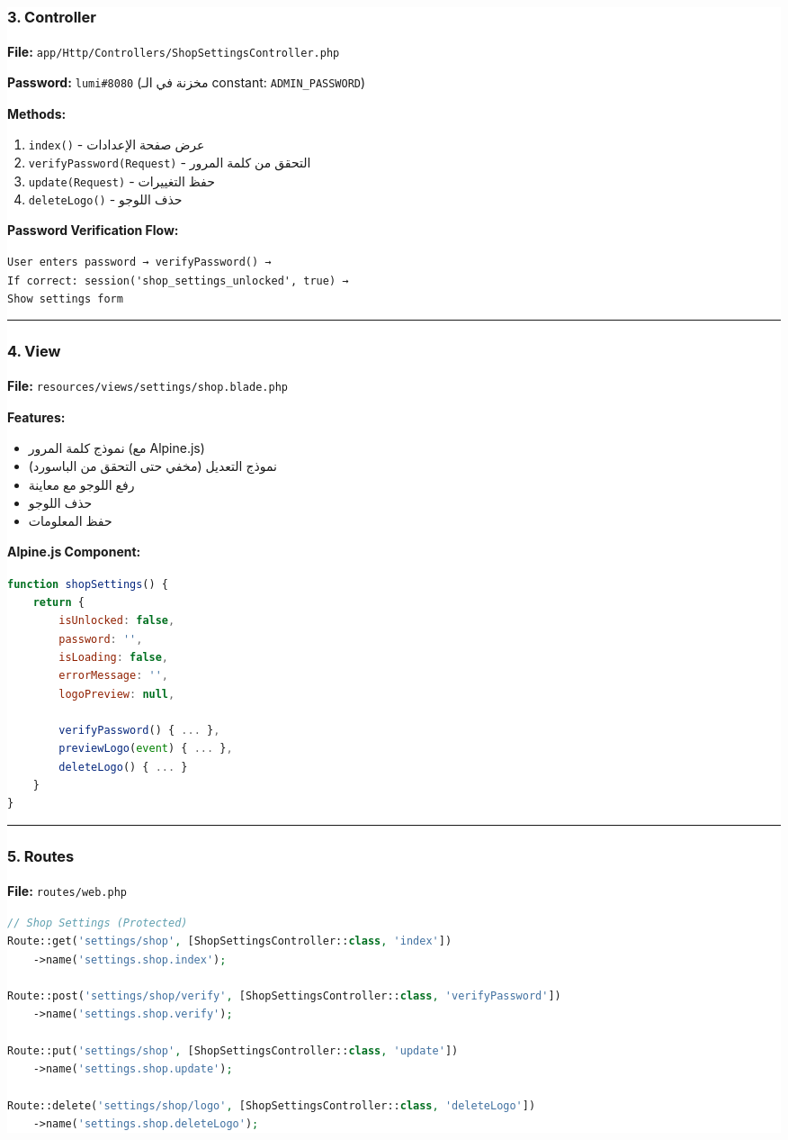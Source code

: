 
### 3. Controller
**File:** `app/Http/Controllers/ShopSettingsController.php`

**Password:** `lumi#8080` (مخزنة في الـ constant: `ADMIN_PASSWORD`)

**Methods:**
1. `index()` - عرض صفحة الإعدادات
2. `verifyPassword(Request)` - التحقق من كلمة المرور
3. `update(Request)` - حفظ التغييرات
4. `deleteLogo()` - حذف اللوجو

**Password Verification Flow:**
```
User enters password → verifyPassword() → 
If correct: session('shop_settings_unlocked', true) → 
Show settings form
```

---

### 4. View
**File:** `resources/views/settings/shop.blade.php`

**Features:**
- نموذج كلمة المرور (مع Alpine.js)
- نموذج التعديل (مخفي حتى التحقق من الباسورد)
- رفع اللوجو مع معاينة
- حذف اللوجو
- حفظ المعلومات

**Alpine.js Component:**
```javascript
function shopSettings() {
    return {
        isUnlocked: false,
        password: '',
        isLoading: false,
        errorMessage: '',
        logoPreview: null,
        
        verifyPassword() { ... },
        previewLogo(event) { ... },
        deleteLogo() { ... }
    }
}
```

---

### 5. Routes
**File:** `routes/web.php`

```php
// Shop Settings (Protected)
Route::get('settings/shop', [ShopSettingsController::class, 'index'])
    ->name('settings.shop.index');
    
Route::post('settings/shop/verify', [ShopSettingsController::class, 'verifyPassword'])
    ->name('settings.shop.verify');
    
Route::put('settings/shop', [ShopSettingsController::class, 'update'])
    ->name('settings.shop.update');
    
Route::delete('settings/shop/logo', [ShopSettingsController::class, 'deleteLogo'])
    ->name('settings.shop.deleteLogo');
```
